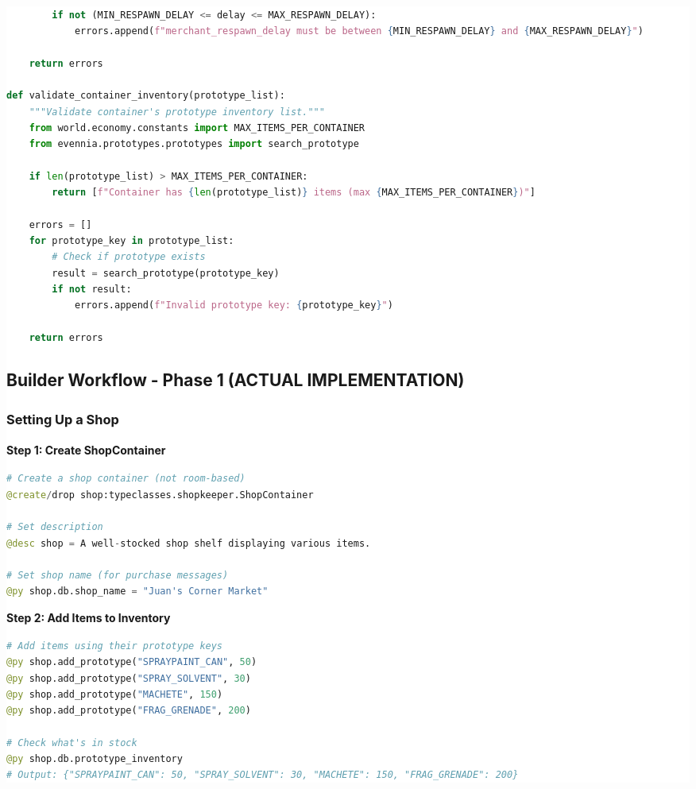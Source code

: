 ```python
        if not (MIN_RESPAWN_DELAY <= delay <= MAX_RESPAWN_DELAY):
            errors.append(f"merchant_respawn_delay must be between {MIN_RESPAWN_DELAY} and {MAX_RESPAWN_DELAY}")
    
    return errors

def validate_container_inventory(prototype_list):
    """Validate container's prototype inventory list."""
    from world.economy.constants import MAX_ITEMS_PER_CONTAINER
    from evennia.prototypes.prototypes import search_prototype
    
    if len(prototype_list) > MAX_ITEMS_PER_CONTAINER:
        return [f"Container has {len(prototype_list)} items (max {MAX_ITEMS_PER_CONTAINER})"]
    
    errors = []
    for prototype_key in prototype_list:
        # Check if prototype exists
        result = search_prototype(prototype_key)
        if not result:
            errors.append(f"Invalid prototype key: {prototype_key}")
    
    return errors
```

## Builder Workflow - Phase 1 (ACTUAL IMPLEMENTATION)

### Setting Up a Shop

**Step 1: Create ShopContainer**

```python
# Create a shop container (not room-based)
@create/drop shop:typeclasses.shopkeeper.ShopContainer

# Set description
@desc shop = A well-stocked shop shelf displaying various items.

# Set shop name (for purchase messages)
@py shop.db.shop_name = "Juan's Corner Market"
```

**Step 2: Add Items to Inventory**

```python
# Add items using their prototype keys
@py shop.add_prototype("SPRAYPAINT_CAN", 50)
@py shop.add_prototype("SPRAY_SOLVENT", 30)
@py shop.add_prototype("MACHETE", 150)
@py shop.add_prototype("FRAG_GRENADE", 200)

# Check what's in stock
@py shop.db.prototype_inventory
# Output: {"SPRAYPAINT_CAN": 50, "SPRAY_SOLVENT": 30, "MACHETE": 150, "FRAG_GRENADE": 200}
```
